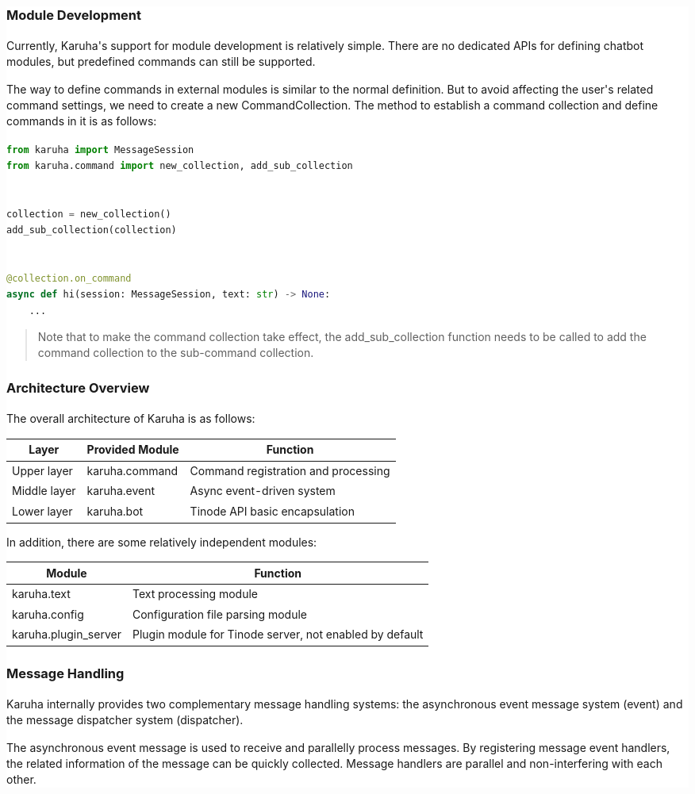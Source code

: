 ### Module Development
Currently, Karuha's support for module development is relatively simple. There are no dedicated APIs for defining chatbot modules, but predefined commands can still be supported.

The way to define commands in external modules is similar to the normal definition. But to avoid affecting the user's related command settings, we need to create a new CommandCollection. The method to establish a command collection and define commands in it is as follows:

```python
from karuha import MessageSession
from karuha.command import new_collection, add_sub_collection


collection = new_collection()
add_sub_collection(collection)


@collection.on_command
async def hi(session: MessageSession, text: str) -> None:
    ...
```

> Note that to make the command collection take effect, the add_sub_collection function needs to be called to add the command collection to the sub-command collection.

### Architecture Overview
The overall architecture of Karuha is as follows:

| Layer | Provided Module | Function |
| --- | --- | --- |
| Upper layer | karuha.command | Command registration and processing |
| Middle layer | karuha.event | Async event-driven system |
| Lower layer | karuha.bot | Tinode API basic encapsulation |

In addition, there are some relatively independent modules:

| Module | Function |
| --- | --- |
| karuha.text | Text processing module |
| karuha.config | Configuration file parsing module |
| karuha.plugin_server | Plugin module for Tinode server, not enabled by default |

### Message Handling
Karuha internally provides two complementary message handling systems: the asynchronous event message system (event) and the message dispatcher system (dispatcher).

The asynchronous event message is used to receive and parallelly process messages. By registering message event handlers, the related information of the message can be quickly collected. Message handlers are parallel and non-interfering with each other.

